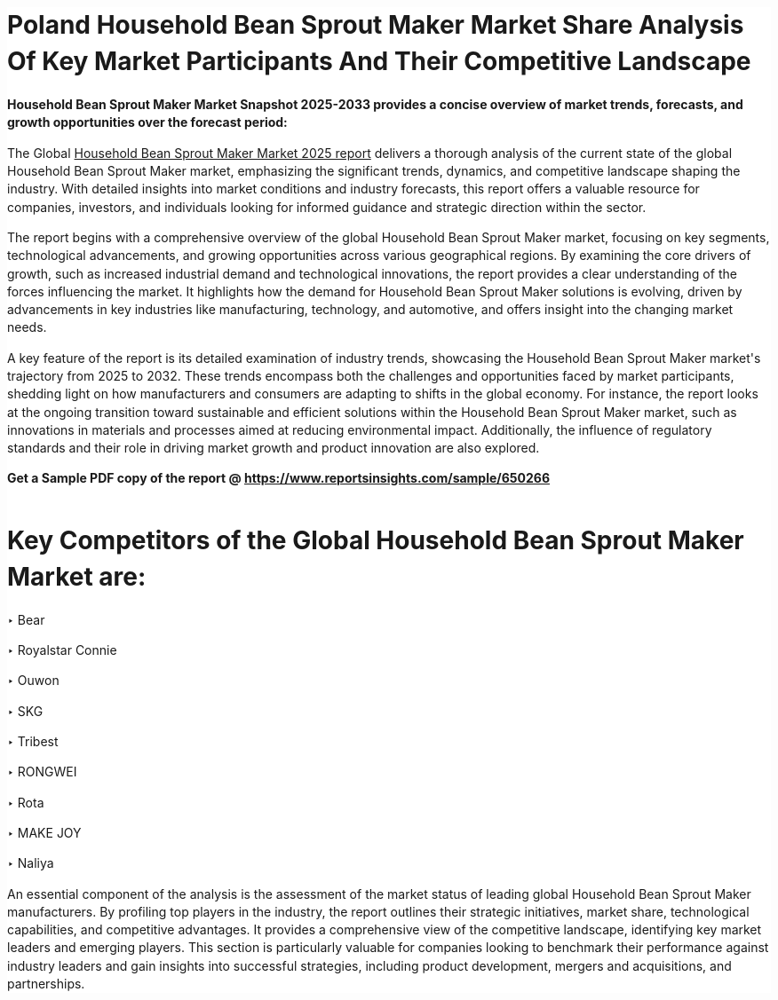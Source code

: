 # Poland Household Bean Sprout Maker Market Share Analysis Of Key Market Participants And Their Competitive Landscape

<strong>Household Bean Sprout Maker Market Snapshot 2025-2033 provides a concise overview of market trends, forecasts, and growth opportunities over the forecast period:</strong>

The Global <a href=https://www.reportsinsights.com/sample/650266>Household Bean Sprout Maker Market 2025 report</a> delivers a thorough analysis of the current state of the global Household Bean Sprout Maker market, emphasizing the significant trends, dynamics, and competitive landscape shaping the industry. With detailed insights into market conditions and industry forecasts, this report offers a valuable resource for companies, investors, and individuals looking for informed guidance and strategic direction within the sector.

The report begins with a comprehensive overview of the global Household Bean Sprout Maker market, focusing on key segments, technological advancements, and growing opportunities across various geographical regions. By examining the core drivers of growth, such as increased industrial demand and technological innovations, the report provides a clear understanding of the forces influencing the market. It highlights how the demand for Household Bean Sprout Maker solutions is evolving, driven by advancements in key industries like manufacturing, technology, and automotive, and offers insight into the changing market needs.

A key feature of the report is its detailed examination of industry trends, showcasing the Household Bean Sprout Maker market's trajectory from 2025 to 2032. These trends encompass both the challenges and opportunities faced by market participants, shedding light on how manufacturers and consumers are adapting to shifts in the global economy. For instance, the report looks at the ongoing transition toward sustainable and efficient solutions within the Household Bean Sprout Maker market, such as innovations in materials and processes aimed at reducing environmental impact. Additionally, the influence of regulatory standards and their role in driving market growth and product innovation are also explored.

<strong>Get a Sample PDF copy of the report @ <a href=https://www.reportsinsights.com/sample/650266>https://www.reportsinsights.com/sample/650266</a></strong>

# <strong>Key Competitors of the Global Household Bean Sprout Maker Market are:</strong>

‣ Bear

‣ Royalstar Connie

‣ Ouwon

‣ SKG

‣ Tribest

‣ RONGWEI

‣ Rota

‣ MAKE JOY

‣ Naliya

An essential component of the analysis is the assessment of the market status of leading global Household Bean Sprout Maker manufacturers. By profiling top players in the industry, the report outlines their strategic initiatives, market share, technological capabilities, and competitive advantages. It provides a comprehensive view of the competitive landscape, identifying key market leaders and emerging players. This section is particularly valuable for companies looking to benchmark their performance against industry leaders and gain insights into successful strategies, including product development, mergers and acquisitions, and partnerships.
